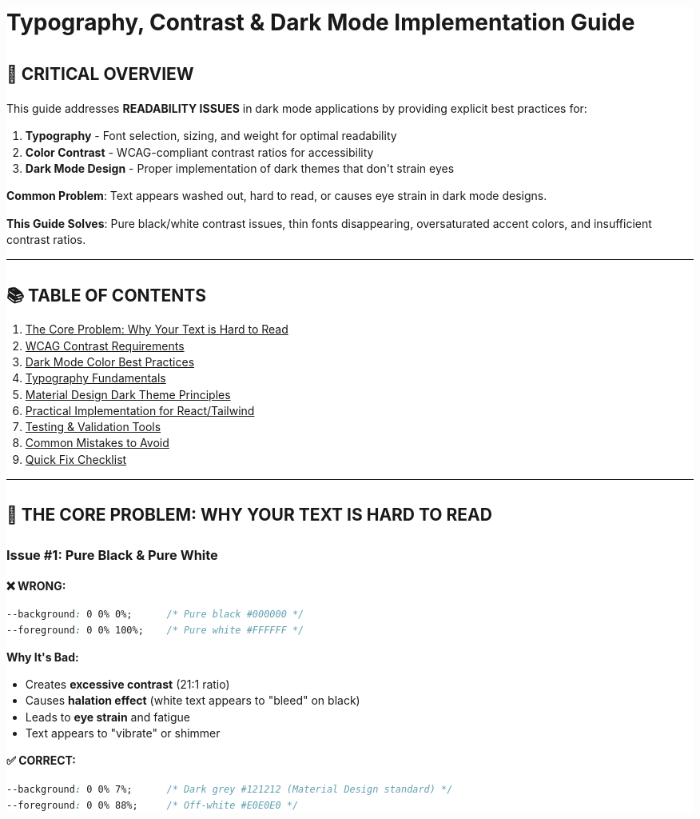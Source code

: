 # Typography, Contrast & Dark Mode Implementation Guide

## 🎯 CRITICAL OVERVIEW

This guide addresses **READABILITY ISSUES** in dark mode applications by providing explicit best practices for:
1. **Typography** - Font selection, sizing, and weight for optimal readability
2. **Color Contrast** - WCAG-compliant contrast ratios for accessibility
3. **Dark Mode Design** - Proper implementation of dark themes that don't strain eyes

**Common Problem**: Text appears washed out, hard to read, or causes eye strain in dark mode designs.

**This Guide Solves**: Pure black/white contrast issues, thin fonts disappearing, oversaturated accent colors, and insufficient contrast ratios.

---

## 📚 TABLE OF CONTENTS

1. [The Core Problem: Why Your Text is Hard to Read](#the-core-problem)
2. [WCAG Contrast Requirements](#wcag-contrast-requirements)
3. [Dark Mode Color Best Practices](#dark-mode-color-best-practices)
4. [Typography Fundamentals](#typography-fundamentals)
5. [Material Design Dark Theme Principles](#material-design-principles)
6. [Practical Implementation for React/Tailwind](#practical-implementation)
7. [Testing & Validation Tools](#testing-tools)
8. [Common Mistakes to Avoid](#common-mistakes)
9. [Quick Fix Checklist](#quick-fix-checklist)

---

## 🚨 THE CORE PROBLEM: WHY YOUR TEXT IS HARD TO READ

### Issue #1: Pure Black & Pure White
**❌ WRONG:**
```css
--background: 0 0% 0%;      /* Pure black #000000 */
--foreground: 0 0% 100%;    /* Pure white #FFFFFF */
```

**Why It's Bad:**
- Creates **excessive contrast** (21:1 ratio)
- Causes **halation effect** (white text appears to "bleed" on black)
- Leads to **eye strain** and fatigue
- Text appears to "vibrate" or shimmer

**✅ CORRECT:**
```css
--background: 0 0% 7%;      /* Dark grey #121212 (Material Design standard) */
--foreground: 0 0% 88%;     /* Off-white #E0E0E0 */
```
